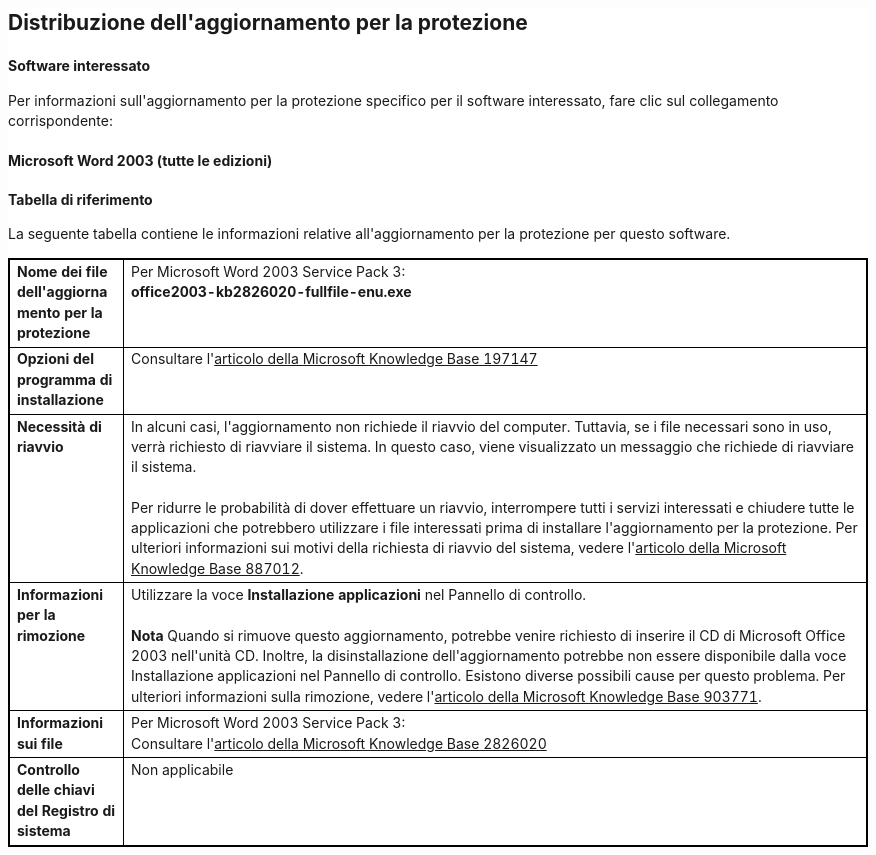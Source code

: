 Distribuzione dell'aggiornamento per la protezione
--------------------------------------------------

<span></span>
**Software interessato**

Per informazioni sull'aggiornamento per la protezione specifico per il software interessato, fare clic sul collegamento corrispondente:

#### Microsoft Word 2003 (tutte le edizioni)

**Tabella di riferimento**

La seguente tabella contiene le informazioni relative all'aggiornamento per la protezione per questo software.

<p> </p>
<table style="border:1px solid black;">
<tbody>
<tr class="odd">
<td style="border:1px solid black;"><strong>Nome dei file dell'aggiornamento per la protezione</strong></td>
<td style="border:1px solid black;">Per Microsoft Word 2003 Service Pack 3:<br />
<strong>office2003-kb2826020-fullfile-enu.exe</strong></td>
</tr>
<tr class="even">
<td style="border:1px solid black;"><strong>Opzioni del programma di installazione</strong></td>
<td style="border:1px solid black;">Consultare l'<a href="http://support.microsoft.com/kb/197147">articolo della Microsoft Knowledge Base 197147</a></td>
</tr>  
<tr class="odd">
<td style="border:1px solid black;"><strong>Necessità di riavvio</strong></td>
<td style="border:1px solid black;">In alcuni casi, l'aggiornamento non richiede il riavvio del computer. Tuttavia, se i file necessari sono in uso, verrà richiesto di riavviare il sistema. In questo caso, viene visualizzato un messaggio che richiede di riavviare il sistema.<br />
<br />
Per ridurre le probabilità di dover effettuare un riavvio, interrompere tutti i servizi interessati e chiudere tutte le applicazioni che potrebbero utilizzare i file interessati prima di installare l'aggiornamento per la protezione. Per ulteriori informazioni sui motivi della richiesta di riavvio del sistema, vedere l'<a href="http://support.microsoft.com/kb/887012">articolo della Microsoft Knowledge Base 887012</a>.</td>
</tr>
<tr class="even">
<td style="border:1px solid black;"><strong>Informazioni</strong> <strong>per la rimozione</strong></td>
<td style="border:1px solid black;">Utilizzare la voce <strong>Installazione applicazioni</strong> nel Pannello di controllo.<br />
<br />
<strong>Nota</strong> Quando si rimuove questo aggiornamento, potrebbe venire richiesto di inserire il CD di Microsoft Office 2003 nell'unità CD. Inoltre, la disinstallazione dell'aggiornamento potrebbe non essere disponibile dalla voce Installazione applicazioni nel Pannello di controllo. Esistono diverse possibili cause per questo problema. Per ulteriori informazioni sulla rimozione, vedere l'<a href="http://support.microsoft.com/kb/903771">articolo della Microsoft Knowledge Base 903771</a>.</td>
</tr>
<tr class="odd">
<td style="border:1px solid black;"><strong>Informazioni</strong> <strong>sui file</strong></td>
<td style="border:1px solid black;">Per Microsoft Word 2003 Service Pack 3:<br />
Consultare l'<a href="http://support.microsoft.com/kb/2826020">articolo della Microsoft Knowledge Base 2826020</a></td>
</tr>
<tr class="even">
<td style="border:1px solid black;"><strong>Controllo</strong> <strong>delle chiavi del Registro di sistema</strong></td>
<td style="border:1px solid black;">Non applicabile</td>
</tr>  